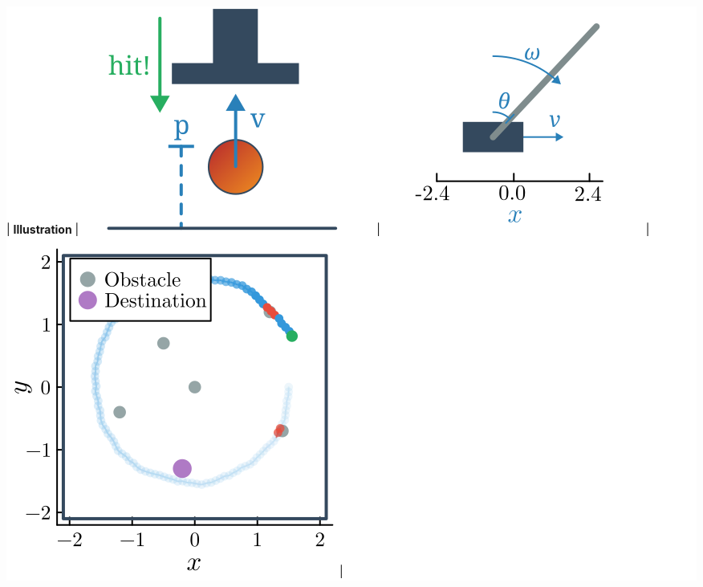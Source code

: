 | **Illustration** | ![Bouncing Ball](./Graphics/Bouncing%20Ball.svg) | ![Cart Pole](./Graphics/Cart%20Pole.svg) | ![Spiral](./Graphics/Spiral.svg) |
